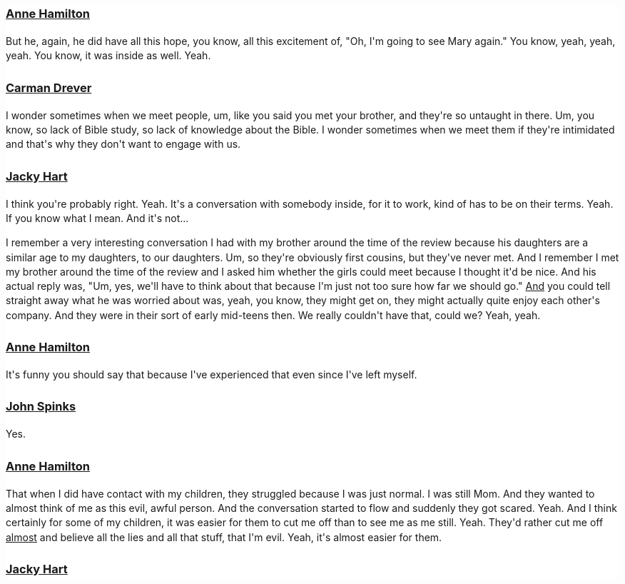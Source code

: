 ### [**Anne Hamilton**](https://www.youtube.com/watch?v=c6ztUHbX8e0&t=2264s)

But he, again, he did have all this hope, you know, all this excitement of, "Oh, I'm going to see Mary again." You know, yeah, yeah, yeah. You know, it was inside as well. Yeah.

### [**Carman Drever**](https://www.youtube.com/watch?v=c6ztUHbX8e0&t=2277s)

I wonder sometimes when we meet people, um, like you said you met your brother, and they're so untaught in there. Um, you know, so lack of Bible study, so lack of knowledge about the Bible. I wonder sometimes when we meet them if they're intimidated and that's why they don't want to engage with us.

### [**Jacky Hart**](https://www.youtube.com/watch?v=c6ztUHbX8e0&t=2298s)

I think you're probably right. Yeah. It's a conversation with somebody inside, for it to work, kind of has to be on their terms. Yeah. If you know what I mean. And it's not...

I remember a very interesting conversation I had with my brother around the time of the review because his daughters are a similar age to my daughters, to our daughters. Um, so they're obviously first cousins, but they've never met. And I remember I met my brother around the time of the review and I asked him whether the girls could meet because I thought it'd be nice. And his actual reply was, "Um, yes, we'll have to think about that because I'm just not too sure how far we should go." [And](https://www.youtube.com/watch?v=c6ztUHbX8e0&t=2347s) you could tell straight away what he was worried about was, yeah, you know, they might get on, they might actually quite enjoy each other's company. And they were in their sort of early mid-teens then. We really couldn't have that, could we? Yeah, yeah.

### [**Anne Hamilton**](https://www.youtube.com/watch?v=c6ztUHbX8e0&t=2363s)

It's funny you should say that because I've experienced that even since I've left myself.

### [**John Spinks**](https://www.youtube.com/watch?v=c6ztUHbX8e0&t=2369s)

Yes.

### [**Anne Hamilton**](https://www.youtube.com/watch?v=c6ztUHbX8e0&t=2370s)

That when I did have contact with my children, they struggled because I was just normal. I was still Mom. And they wanted to almost think of me as this evil, awful person. And the conversation started to flow and suddenly they got scared. Yeah. And I think certainly for some of my children, it was easier for them to cut me off than to see me as me still. Yeah. They'd rather cut me off [almost](https://www.youtube.com/watch?v=c6ztUHbX8e0&t=2401s) and believe all the lies and all that stuff, that I'm evil. Yeah, it's almost easier for them.

### [**Jacky Hart**](https://www.youtube.com/watch?v=c6ztUHbX8e0&t=2406s)

